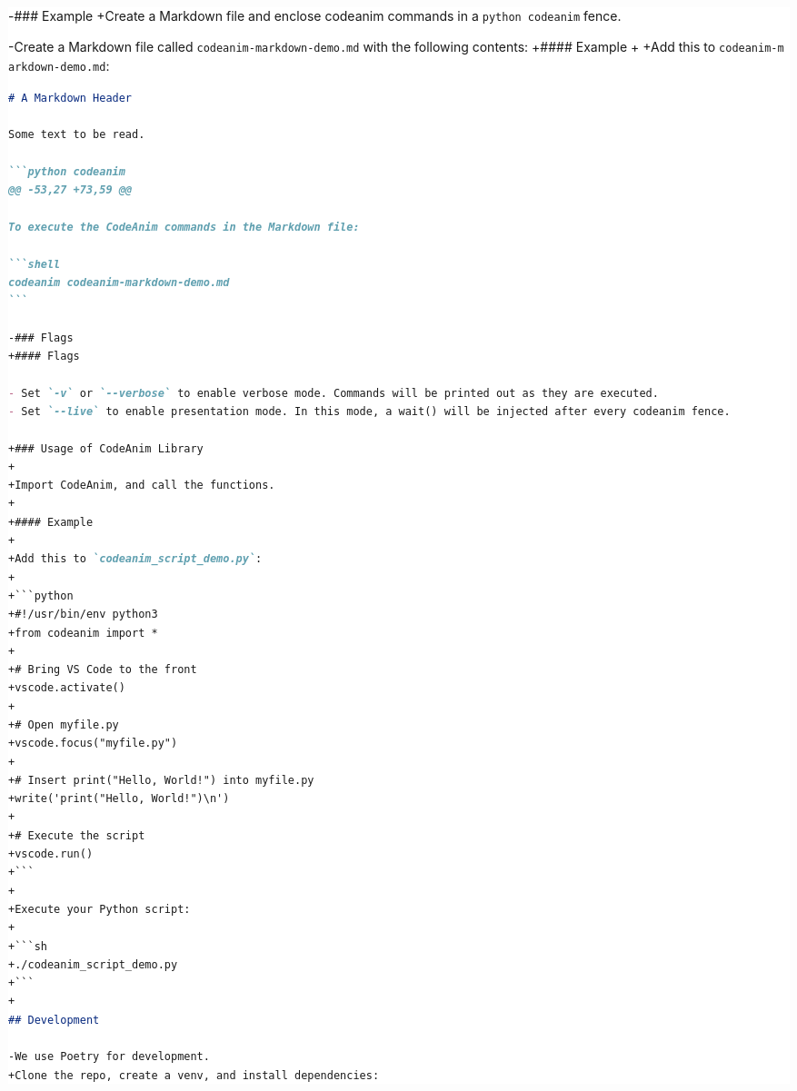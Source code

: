 -### Example
+Create a Markdown file and enclose codeanim commands in a `python codeanim` fence.
 
-Create a Markdown file called `codeanim-markdown-demo.md` with the following contents:
+#### Example
+
+Add this to `codeanim-markdown-demo.md`:
 
 ````markdown
 # A Markdown Header
 
 Some text to be read.
 
 ```python codeanim
@@ -53,27 +73,59 @@
 
 To execute the CodeAnim commands in the Markdown file:
 
 ```shell
 codeanim codeanim-markdown-demo.md
 ```
 
-### Flags
+#### Flags
 
 - Set `-v` or `--verbose` to enable verbose mode. Commands will be printed out as they are executed.
 - Set `--live` to enable presentation mode. In this mode, a wait() will be injected after every codeanim fence.
 
+### Usage of CodeAnim Library
+
+Import CodeAnim, and call the functions.
+
+#### Example
+
+Add this to `codeanim_script_demo.py`:
+
+```python
+#!/usr/bin/env python3
+from codeanim import *
+
+# Bring VS Code to the front
+vscode.activate()
+
+# Open myfile.py
+vscode.focus("myfile.py")
+
+# Insert print("Hello, World!") into myfile.py
+write('print("Hello, World!")\n')
+
+# Execute the script
+vscode.run()
+```
+
+Execute your Python script:
+
+```sh
+./codeanim_script_demo.py
+```
+
 ## Development
 
-We use Poetry for development.
+Clone the repo, create a venv, and install dependencies:
 ````